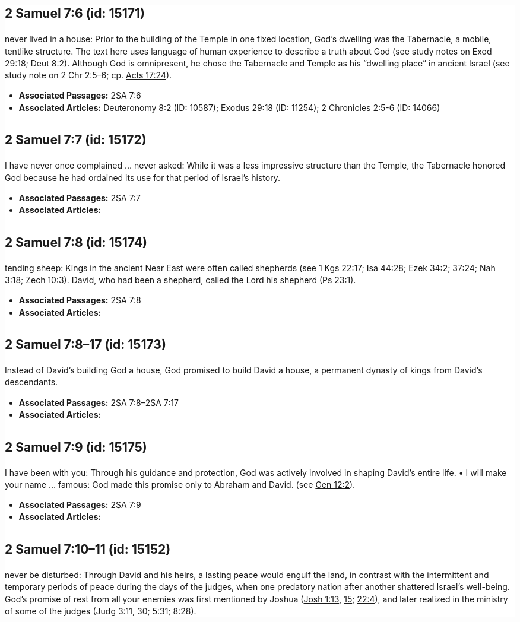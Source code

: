 ## 2 Samuel 7:6 (id: 15171)

never lived in a house: Prior to the building of the Temple in one fixed location, God’s dwelling was the Tabernacle, a mobile, tentlike structure. The text here uses language of human experience to describe a truth about God (see study notes on Exod 29:18; Deut 8:2). Although God is omnipresent, he chose the Tabernacle and Temple as his “dwelling place” in ancient Israel (see study note on 2 Chr 2:5–6; cp. [Acts 17:24](https://ref.ly/Acts17:24)).

* **Associated Passages:** 2SA 7:6
* **Associated Articles:** Deuteronomy 8:2 (ID: 10587); Exodus 29:18 (ID: 11254); 2 Chronicles 2:5-6 (ID: 14066)

## 2 Samuel 7:7 (id: 15172)

I have never once complained … never asked: While it was a less impressive structure than the Temple, the Tabernacle honored God because he had ordained its use for that period of Israel’s history.

* **Associated Passages:** 2SA 7:7
* **Associated Articles:** 

## 2 Samuel 7:8 (id: 15174)

tending sheep: Kings in the ancient Near East were often called shepherds (see [1 Kgs 22:17](https://ref.ly/1Kgs22:17); [Isa 44:28](https://ref.ly/Isa44:28); [Ezek 34:2](https://ref.ly/Ezek34:2); [37:24](https://ref.ly/Ezek37:24); [Nah 3:18](https://ref.ly/Nah3:18); [Zech 10:3](https://ref.ly/Zech10:3)). David, who had been a shepherd, called the Lord his shepherd ([Ps 23:1](https://ref.ly/Ps23:1)).

* **Associated Passages:** 2SA 7:8
* **Associated Articles:** 

## 2 Samuel 7:8–17 (id: 15173)

Instead of David’s building God a house, God promised to build David a house, a permanent dynasty of kings from David’s descendants.

* **Associated Passages:** 2SA 7:8–2SA 7:17
* **Associated Articles:** 

## 2 Samuel 7:9 (id: 15175)

I have been with you: Through his guidance and protection, God was actively involved in shaping David’s entire life. • I will make your name … famous: God made this promise only to Abraham and David. (see [Gen 12:2](https://ref.ly/Gen12:2)).

* **Associated Passages:** 2SA 7:9
* **Associated Articles:** 

## 2 Samuel 7:10–11 (id: 15152)

never be disturbed: Through David and his heirs, a lasting peace would engulf the land, in contrast with the intermittent and temporary periods of peace during the days of the judges, when one predatory nation after another shattered Israel’s well\-being. God’s promise of rest from all your enemies was first mentioned by Joshua ([Josh 1:13](https://ref.ly/Josh1:13), [15](https://ref.ly/Josh1:15); [22:4](https://ref.ly/Josh22:4)), and later realized in the ministry of some of the judges ([Judg 3:11](https://ref.ly/Judg3:11), [30](https://ref.ly/Judg3:30); [5:31](https://ref.ly/Judg5:31); [8:28](https://ref.ly/Judg8:28)).

